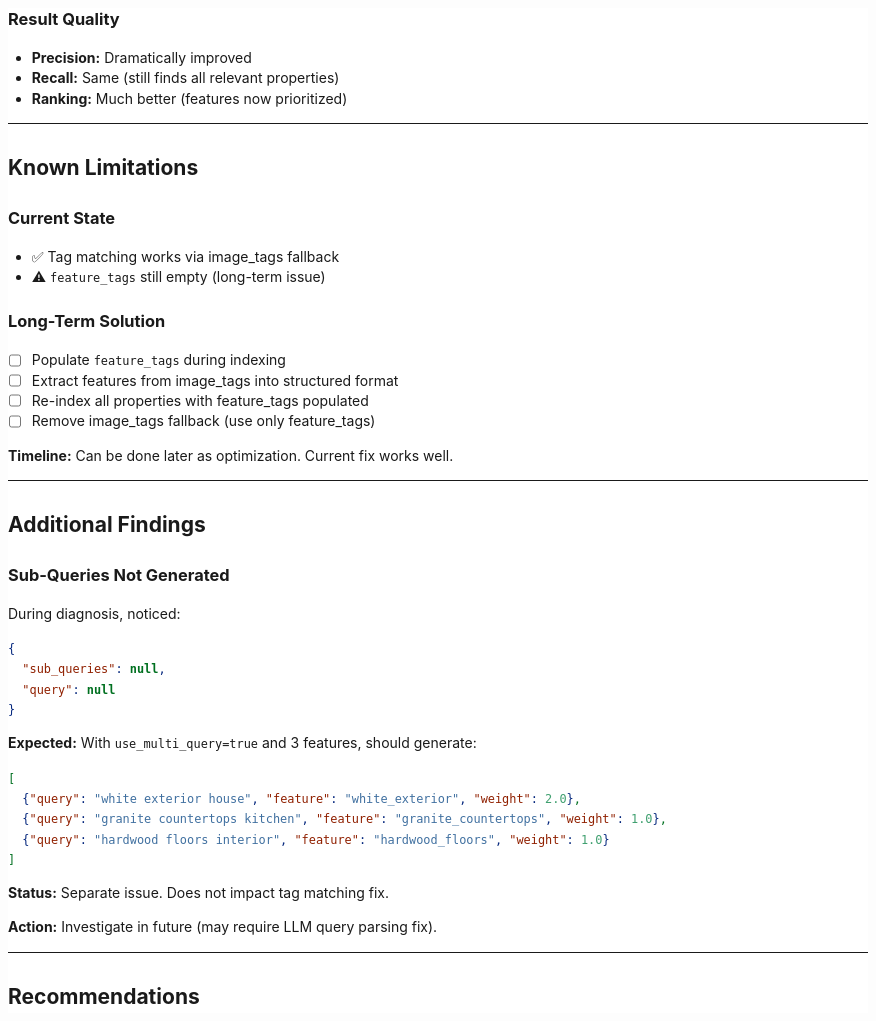 ### Result Quality
- **Precision:** Dramatically improved
- **Recall:** Same (still finds all relevant properties)
- **Ranking:** Much better (features now prioritized)

---

## Known Limitations

### Current State
- ✅ Tag matching works via image_tags fallback
- ⚠️ `feature_tags` still empty (long-term issue)

### Long-Term Solution
- [ ] Populate `feature_tags` during indexing
- [ ] Extract features from image_tags into structured format
- [ ] Re-index all properties with feature_tags populated
- [ ] Remove image_tags fallback (use only feature_tags)

**Timeline:** Can be done later as optimization. Current fix works well.

---

## Additional Findings

### Sub-Queries Not Generated

During diagnosis, noticed:
```json
{
  "sub_queries": null,
  "query": null
}
```

**Expected:** With `use_multi_query=true` and 3 features, should generate:
```json
[
  {"query": "white exterior house", "feature": "white_exterior", "weight": 2.0},
  {"query": "granite countertops kitchen", "feature": "granite_countertops", "weight": 1.0},
  {"query": "hardwood floors interior", "feature": "hardwood_floors", "weight": 1.0}
]
```

**Status:** Separate issue. Does not impact tag matching fix.

**Action:** Investigate in future (may require LLM query parsing fix).

---

## Recommendations
